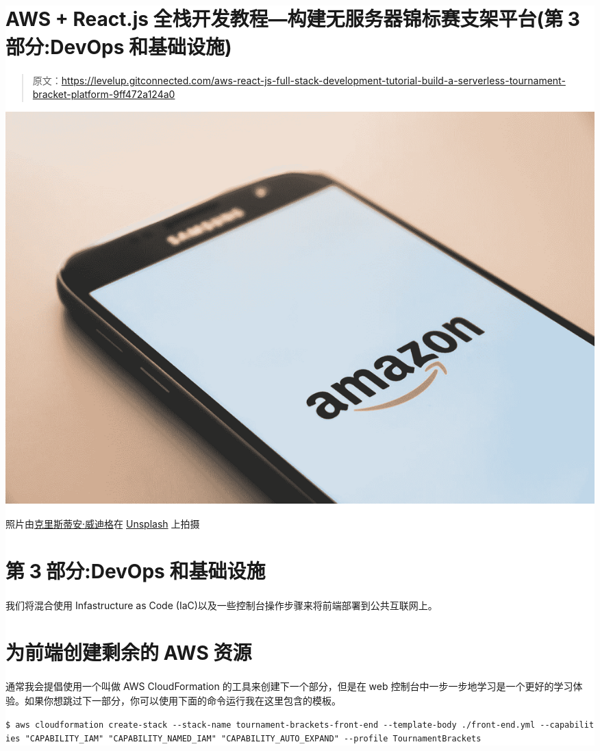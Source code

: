 # AWS + React.js 全栈开发教程—构建无服务器锦标赛支架平台(第 3 部分:DevOps 和基础设施)

> 原文：<https://levelup.gitconnected.com/aws-react-js-full-stack-development-tutorial-build-a-serverless-tournament-bracket-platform-9ff472a124a0>

![](img/95bda47d661bbbff718460a9c5094e1c.png)

照片由[克里斯蒂安·威迪格](https://unsplash.com/@christianw?utm_source=medium&utm_medium=referral)在 [Unsplash](https://unsplash.com?utm_source=medium&utm_medium=referral) 上拍摄

# 第 3 部分:DevOps 和基础设施

我们将混合使用 Infastructure as Code (IaC)以及一些控制台操作步骤来将前端部署到公共互联网上。

# 为前端创建剩余的 AWS 资源

通常我会提倡使用一个叫做 AWS CloudFormation 的工具来创建下一个部分，但是在 web 控制台中一步一步地学习是一个更好的学习体验。如果你想跳过下一部分，你可以使用下面的命令运行我在这里包含的模板。

```
$ aws cloudformation create-stack --stack-name tournament-brackets-front-end --template-body ./front-end.yml --capabilities "CAPABILITY_IAM" "CAPABILITY_NAMED_IAM" "CAPABILITY_AUTO_EXPAND" --profile TournamentBrackets
```
